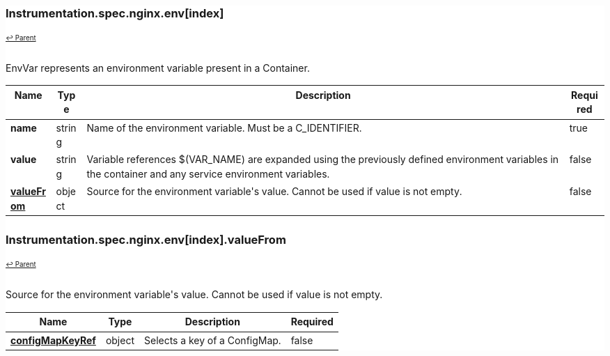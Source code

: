 
### Instrumentation.spec.nginx.env[index]
<sup><sup>[↩ Parent](#instrumentationspecnginx)</sup></sup>



EnvVar represents an environment variable present in a Container.

<table>
    <thead>
        <tr>
            <th>Name</th>
            <th>Type</th>
            <th>Description</th>
            <th>Required</th>
        </tr>
    </thead>
    <tbody><tr>
        <td><b>name</b></td>
        <td>string</td>
        <td>
          Name of the environment variable. Must be a C_IDENTIFIER.<br/>
        </td>
        <td>true</td>
      </tr><tr>
        <td><b>value</b></td>
        <td>string</td>
        <td>
          Variable references $(VAR_NAME) are expanded using the previously defined environment variables in the container and any service environment variables.<br/>
        </td>
        <td>false</td>
      </tr><tr>
        <td><b><a href="#instrumentationspecnginxenvindexvaluefrom">valueFrom</a></b></td>
        <td>object</td>
        <td>
          Source for the environment variable's value. Cannot be used if value is not empty.<br/>
        </td>
        <td>false</td>
      </tr></tbody>
</table>


### Instrumentation.spec.nginx.env[index].valueFrom
<sup><sup>[↩ Parent](#instrumentationspecnginxenvindex)</sup></sup>



Source for the environment variable's value. Cannot be used if value is not empty.

<table>
    <thead>
        <tr>
            <th>Name</th>
            <th>Type</th>
            <th>Description</th>
            <th>Required</th>
        </tr>
    </thead>
    <tbody><tr>
        <td><b><a href="#instrumentationspecnginxenvindexvaluefromconfigmapkeyref">configMapKeyRef</a></b></td>
        <td>object</td>
        <td>
          Selects a key of a ConfigMap.<br/>
        </td>
        <td>false</td>